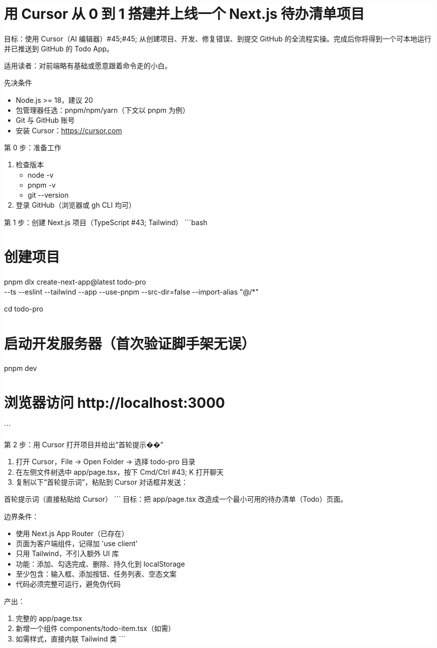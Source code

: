 # 用 Cursor 从 0 到 1 搭建并上线一个 Next.js 待办清单项目

目标：使用 Cursor（AI 编辑器）#45;#45; 从创建项目、开发、修复错误、到提交 GitHub 的全流程实操。完成后你将得到一个可本地运行并已推送到 GitHub 的 Todo App。

适用读者：对前端略有基础或愿意跟着命令走的小白。

先决条件
- Node.js >= 18，建议 20
- 包管理器任选：pnpm/npm/yarn（下文以 pnpm 为例）
- Git 与 GitHub 账号
- 安装 Cursor：https://cursor.com

第 0 步：准备工作
1. 检查版本
   - node -v
   - pnpm -v
   - git --version
2. 登录 GitHub（浏览器或 gh CLI 均可）

第 1 步：创建 Next.js 项目（TypeScript #43; Tailwind）
\`\`\`bash
# 创建项目
pnpm dlx create-next-app@latest todo-pro \
  --ts --eslint --tailwind --app --use-pnpm --src-dir=false --import-alias "@/*"

cd todo-pro

# 启动开发服务器（首次验证脚手架无误）
pnpm dev
# 浏览器访问 http://localhost:3000
\`\`\`

第 2 步：用 Cursor 打开项目并给出“首轮提示��”
1. 打开 Cursor，File → Open Folder → 选择 todo-pro 目录
2. 在左侧文件树选中 app/page.tsx，按下 Cmd/Ctrl #43; K 打开聊天
3. 复制以下“首轮提示词”，粘贴到 Cursor 对话框并发送：

首轮提示词（直接粘贴给 Cursor）
\`\`\`
目标：把 app/page.tsx 改造成一个最小可用的待办清单（Todo）页面。

边界条件：
- 使用 Next.js App Router（已存在）
- 页面为客户端组件，记得加 'use client'
- 只用 Tailwind，不引入额外 UI 库
- 功能：添加、勾选完成、删除、持久化到 localStorage
- 至少包含：输入框、添加按钮、任务列表、空态文案
- 代码必须完整可运行，避免伪代码

产出：
1) 完整的 app/page.tsx
2) 新增一个组件 components/todo-item.tsx（如需）
3) 如需样式，直接内联 Tailwind 类
\`\`\`
